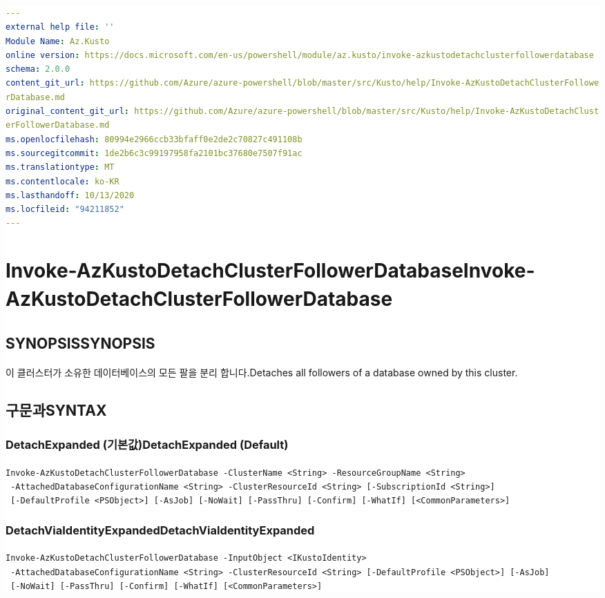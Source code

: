 ```yaml
---
external help file: ''
Module Name: Az.Kusto
online version: https://docs.microsoft.com/en-us/powershell/module/az.kusto/invoke-azkustodetachclusterfollowerdatabase
schema: 2.0.0
content_git_url: https://github.com/Azure/azure-powershell/blob/master/src/Kusto/help/Invoke-AzKustoDetachClusterFollowerDatabase.md
original_content_git_url: https://github.com/Azure/azure-powershell/blob/master/src/Kusto/help/Invoke-AzKustoDetachClusterFollowerDatabase.md
ms.openlocfilehash: 80994e2966ccb33bfaff0e2de2c70827c491108b
ms.sourcegitcommit: 1de2b6c3c99197958fa2101bc37680e7507f91ac
ms.translationtype: MT
ms.contentlocale: ko-KR
ms.lasthandoff: 10/13/2020
ms.locfileid: "94211852"
---
```

# <span data-ttu-id="712ef-101">Invoke-AzKustoDetachClusterFollowerDatabase</span><span class="sxs-lookup"><span data-stu-id="712ef-101">Invoke-AzKustoDetachClusterFollowerDatabase</span></span>

## <span data-ttu-id="712ef-102">SYNOPSIS</span><span class="sxs-lookup"><span data-stu-id="712ef-102">SYNOPSIS</span></span>
<span data-ttu-id="712ef-103">이 클러스터가 소유한 데이터베이스의 모든 팔을 분리 합니다.</span><span class="sxs-lookup"><span data-stu-id="712ef-103">Detaches all followers of a database owned by this cluster.</span></span>

## <span data-ttu-id="712ef-104">구문과</span><span class="sxs-lookup"><span data-stu-id="712ef-104">SYNTAX</span></span>

### <span data-ttu-id="712ef-105">DetachExpanded (기본값)</span><span class="sxs-lookup"><span data-stu-id="712ef-105">DetachExpanded (Default)</span></span>
```
Invoke-AzKustoDetachClusterFollowerDatabase -ClusterName <String> -ResourceGroupName <String>
 -AttachedDatabaseConfigurationName <String> -ClusterResourceId <String> [-SubscriptionId <String>]
 [-DefaultProfile <PSObject>] [-AsJob] [-NoWait] [-PassThru] [-Confirm] [-WhatIf] [<CommonParameters>]
```

### <span data-ttu-id="712ef-106">DetachViaIdentityExpanded</span><span class="sxs-lookup"><span data-stu-id="712ef-106">DetachViaIdentityExpanded</span></span>
```
Invoke-AzKustoDetachClusterFollowerDatabase -InputObject <IKustoIdentity>
 -AttachedDatabaseConfigurationName <String> -ClusterResourceId <String> [-DefaultProfile <PSObject>] [-AsJob]
 [-NoWait] [-PassThru] [-Confirm] [-WhatIf] [<CommonParameters>]
```
